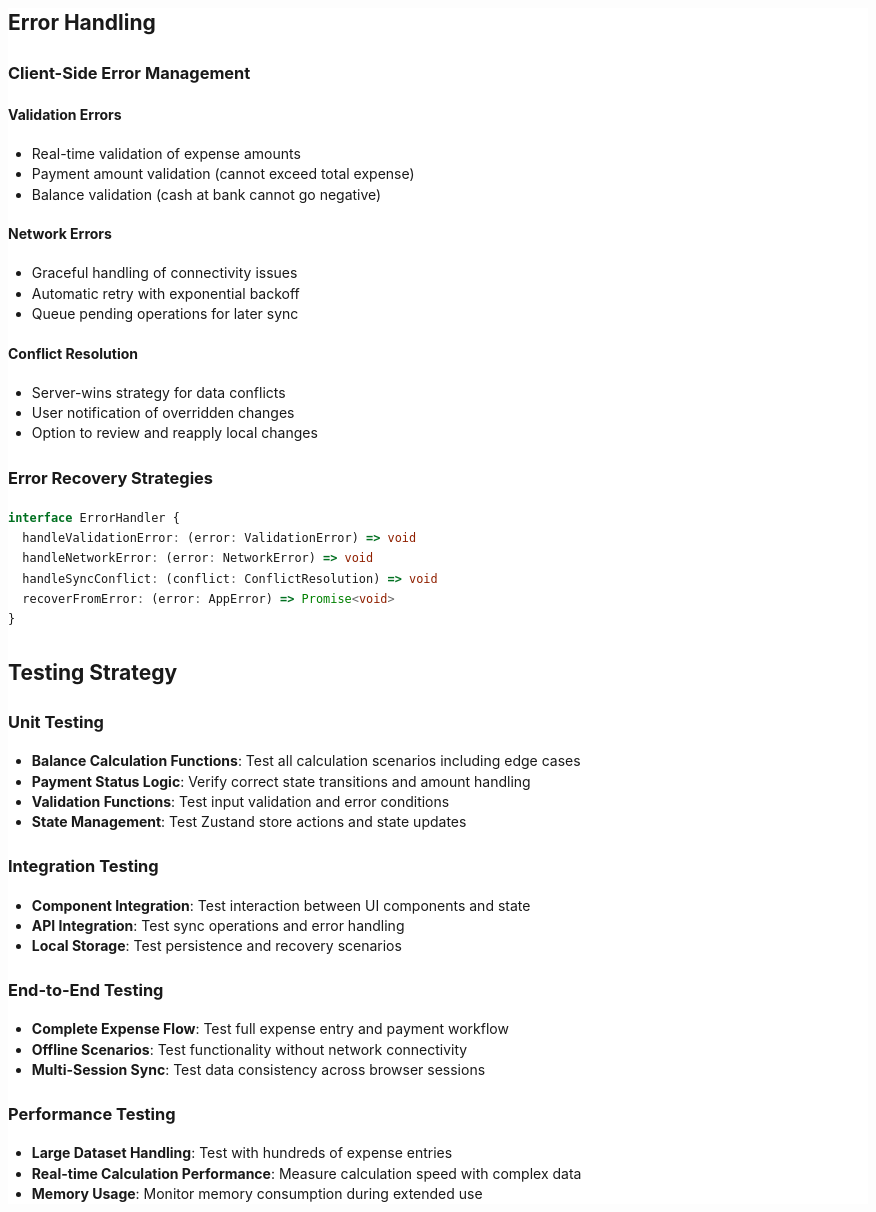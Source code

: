 ## Error Handling

### Client-Side Error Management

#### Validation Errors
- Real-time validation of expense amounts
- Payment amount validation (cannot exceed total expense)
- Balance validation (cash at bank cannot go negative)

#### Network Errors
- Graceful handling of connectivity issues
- Automatic retry with exponential backoff
- Queue pending operations for later sync

#### Conflict Resolution
- Server-wins strategy for data conflicts
- User notification of overridden changes
- Option to review and reapply local changes

### Error Recovery Strategies

```typescript
interface ErrorHandler {
  handleValidationError: (error: ValidationError) => void
  handleNetworkError: (error: NetworkError) => void
  handleSyncConflict: (conflict: ConflictResolution) => void
  recoverFromError: (error: AppError) => Promise<void>
}
```

## Testing Strategy

### Unit Testing
- **Balance Calculation Functions**: Test all calculation scenarios including edge cases
- **Payment Status Logic**: Verify correct state transitions and amount handling
- **Validation Functions**: Test input validation and error conditions
- **State Management**: Test Zustand store actions and state updates

### Integration Testing
- **Component Integration**: Test interaction between UI components and state
- **API Integration**: Test sync operations and error handling
- **Local Storage**: Test persistence and recovery scenarios

### End-to-End Testing
- **Complete Expense Flow**: Test full expense entry and payment workflow
- **Offline Scenarios**: Test functionality without network connectivity
- **Multi-Session Sync**: Test data consistency across browser sessions

### Performance Testing
- **Large Dataset Handling**: Test with hundreds of expense entries
- **Real-time Calculation Performance**: Measure calculation speed with complex data
- **Memory Usage**: Monitor memory consumption during extended use
